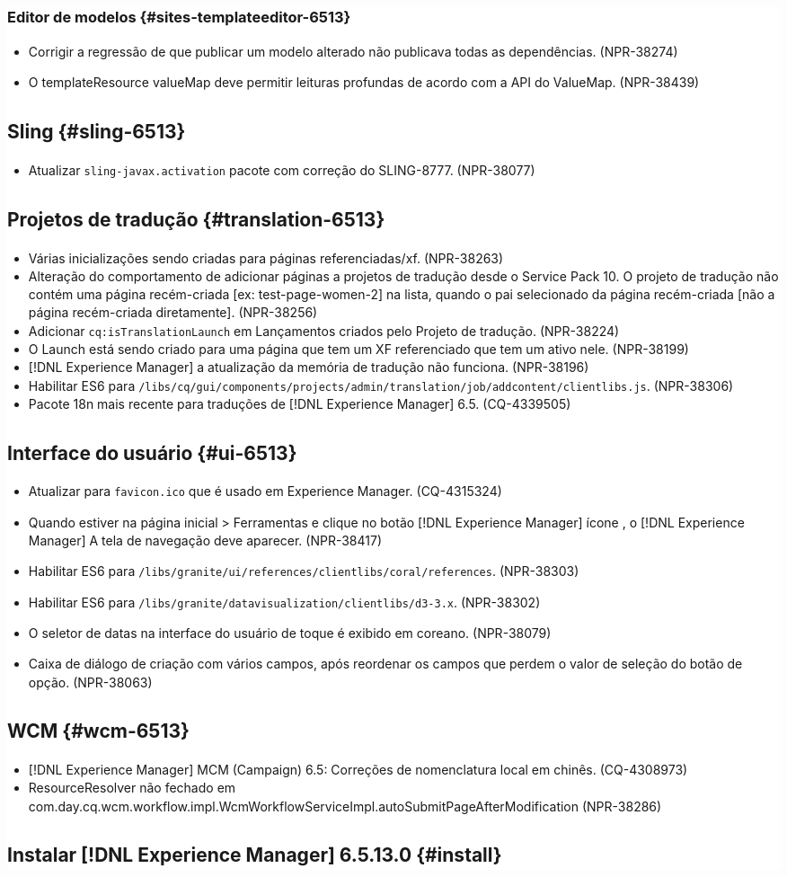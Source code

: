 

### Editor de modelos {#sites-templateeditor-6513}

* Corrigir a regressão de que publicar um modelo alterado não publicava todas as dependências. (NPR-38274)


* O templateResource valueMap deve permitir leituras profundas de acordo com a API do ValueMap. (NPR-38439)

## Sling {#sling-6513}


* Atualizar `sling-javax.activation` pacote com correção do SLING-8777. (NPR-38077)



## Projetos de tradução {#translation-6513}

* Várias inicializações sendo criadas para páginas referenciadas/xf. (NPR-38263)
* Alteração do comportamento de adicionar páginas a projetos de tradução desde o Service Pack 10. O projeto de tradução não contém uma página recém-criada [ex: test-page-women-2] na lista, quando o pai selecionado da página recém-criada [não a página recém-criada diretamente]. (NPR-38256)
* Adicionar `cq:isTranslationLaunch` em Lançamentos criados pelo Projeto de tradução. (NPR-38224)
* O Launch está sendo criado para uma página que tem um XF referenciado que tem um ativo nele. (NPR-38199)
* [!DNL Experience Manager] a atualização da memória de tradução não funciona. (NPR-38196)
* Habilitar ES6 para `/libs/cq/gui/components/projects/admin/translation/job/addcontent/clientlibs.js`. (NPR-38306)
* Pacote 18n mais recente para traduções de [!DNL Experience Manager] 6.5. (CQ-4339505)

## Interface do usuário {#ui-6513}

* Atualizar para `favicon.ico` que é usado em Experience Manager. (CQ-4315324)
* Quando estiver na página inicial > Ferramentas e clique no botão [!DNL Experience Manager] ícone , o [!DNL Experience Manager] A tela de navegação deve aparecer. (NPR-38417)
* Habilitar ES6 para `/libs/granite/ui/references/clientlibs/coral/references`. (NPR-38303)
* Habilitar ES6 para `/libs/granite/datavisualization/clientlibs/d3-3.x`. (NPR-38302)

* O seletor de datas na interface do usuário de toque é exibido em coreano. (NPR-38079)
* Caixa de diálogo de criação com vários campos, após reordenar os campos que perdem o valor de seleção do botão de opção. (NPR-38063)

## WCM {#wcm-6513}

* [!DNL Experience Manager] MCM (Campaign) 6.5: Correções de nomenclatura local em chinês. (CQ-4308973)
* ResourceResolver não fechado em com.day.cq.wcm.workflow.impl.WcmWorkflowServiceImpl.autoSubmitPageAfterModification (NPR-38286)

## Instalar [!DNL Experience Manager] 6.5.13.0 {#install}
